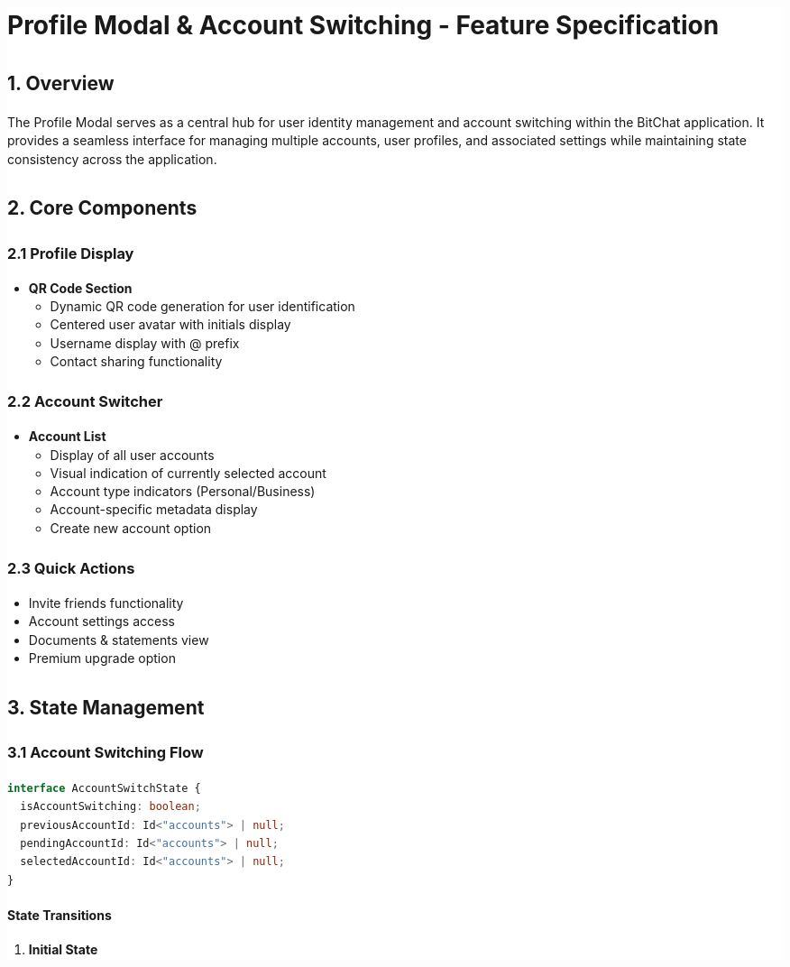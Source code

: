 # Profile Modal & Account Switching - Feature Specification

## 1. Overview

The Profile Modal serves as a central hub for user identity management and account switching within the BitChat application. It provides a seamless interface for managing multiple accounts, user profiles, and associated settings while maintaining state consistency across the application.

## 2. Core Components

### 2.1 Profile Display

- **QR Code Section**
  - Dynamic QR code generation for user identification
  - Centered user avatar with initials display
  - Username display with @ prefix
  - Contact sharing functionality

### 2.2 Account Switcher

- **Account List**
  - Display of all user accounts
  - Visual indication of currently selected account
  - Account type indicators (Personal/Business)
  - Account-specific metadata display
  - Create new account option

### 2.3 Quick Actions

- Invite friends functionality
- Account settings access
- Documents & statements view
- Premium upgrade option

## 3. State Management

### 3.1 Account Switching Flow

```typescript
interface AccountSwitchState {
  isAccountSwitching: boolean;
  previousAccountId: Id<"accounts"> | null;
  pendingAccountId: Id<"accounts"> | null;
  selectedAccountId: Id<"accounts"> | null;
}
```

#### State Transitions

1. **Initial State**

